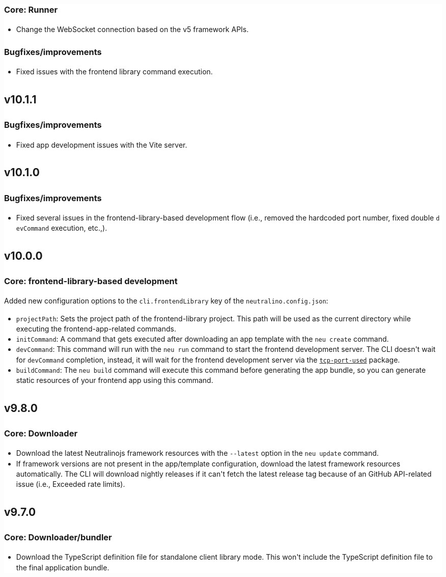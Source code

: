 ### Core: Runner
- Change the WebSocket connection based on the v5 framework APIs.

### Bugfixes/improvements
- Fixed issues with the frontend library command execution.

## v10.1.1

### Bugfixes/improvements
- Fixed app development issues with the Vite server.

## v10.1.0

### Bugfixes/improvements
- Fixed several issues in the frontend-library-based development flow (i.e., removed the hardcoded port number, fixed double `devCommand` execution, etc.,).

## v10.0.0

### Core: frontend-library-based development
Added new configuration options to the `cli.frontendLibrary` key of the `neutralino.config.json`:
- `projectPath`: Sets the project path of the frontend-library project. This path will be used as the current directory while executing the frontend-app-related commands.
- `initCommand`: A command that gets executed after downloading an app template with the `neu create` command.
- `devCommand`: This command will run with the `neu run` command to start the frontend development server. The CLI doesn't wait for `devCommand` completion, instead, it will wait for the frontend development server via the [`tcp-port-used`](https://www.npmjs.com/package/tcp-port-used) package. 
- `buildCommand`: The `neu build` command will execute this command before generating the app bundle, so you can generate static resources of your frontend app using this command.

## v9.8.0

### Core: Downloader
- Download the latest Neutralinojs framework resources with the `--latest` option in the `neu update` command.
- If framework versions are not present in the app/template configuration, download the latest framework resources automatically. The CLI will download nightly releases if it can't fetch the latest release tag because of an GitHub API-related issue (i.e., Exceeded rate limits).

## v9.7.0

### Core: Downloader/bundler
- Download the TypeScript definition file for standalone client library mode. This won't include the TypeScript definition file to the final application bundle.
